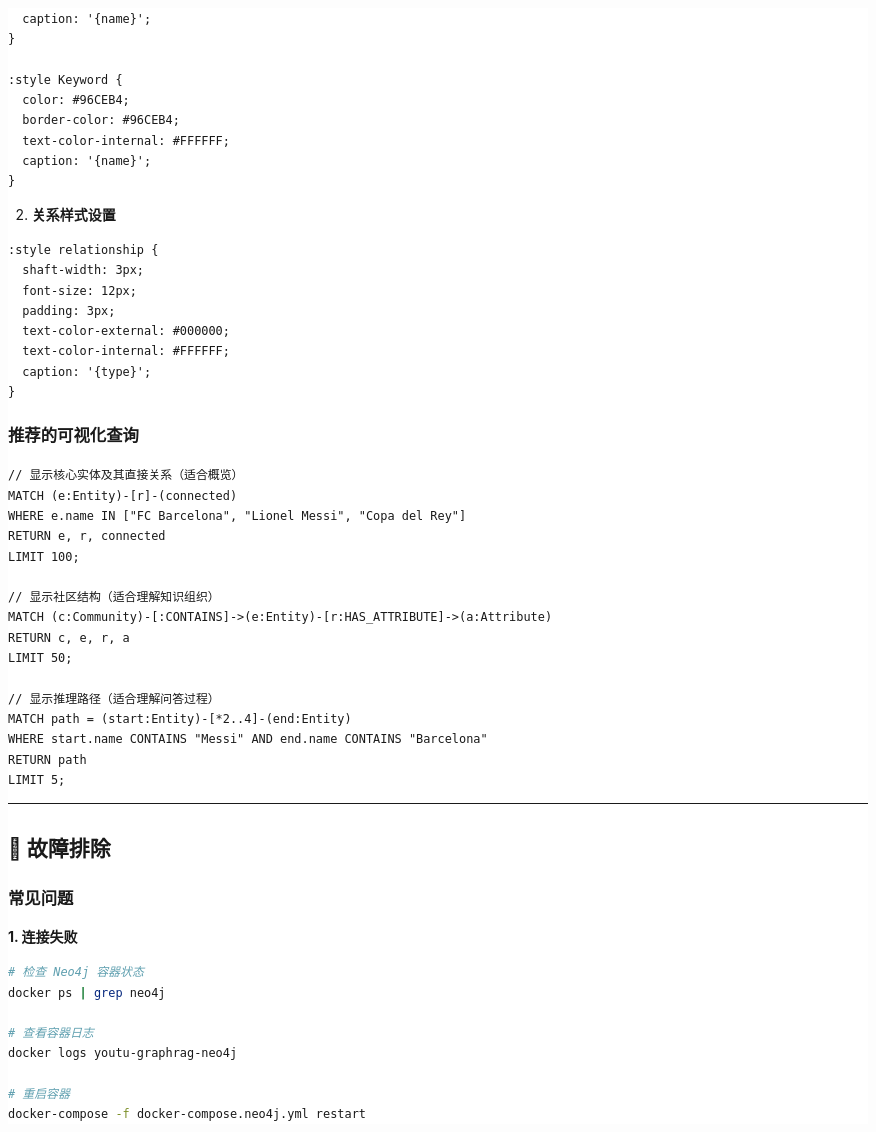 ```cypher
  caption: '{name}';
}

:style Keyword {
  color: #96CEB4;
  border-color: #96CEB4;
  text-color-internal: #FFFFFF;
  caption: '{name}';
}
```

2. **关系样式设置**
```cypher
:style relationship {
  shaft-width: 3px;
  font-size: 12px;
  padding: 3px;
  text-color-external: #000000;
  text-color-internal: #FFFFFF;
  caption: '{type}';
}
```

### 推荐的可视化查询

```cypher
// 显示核心实体及其直接关系（适合概览）
MATCH (e:Entity)-[r]-(connected)
WHERE e.name IN ["FC Barcelona", "Lionel Messi", "Copa del Rey"]
RETURN e, r, connected
LIMIT 100;

// 显示社区结构（适合理解知识组织）
MATCH (c:Community)-[:CONTAINS]->(e:Entity)-[r:HAS_ATTRIBUTE]->(a:Attribute)
RETURN c, e, r, a
LIMIT 50;

// 显示推理路径（适合理解问答过程）
MATCH path = (start:Entity)-[*2..4]-(end:Entity)
WHERE start.name CONTAINS "Messi" AND end.name CONTAINS "Barcelona"
RETURN path
LIMIT 5;
```

---

## 🔧 故障排除

### 常见问题

**1. 连接失败**
```bash
# 检查 Neo4j 容器状态
docker ps | grep neo4j

# 查看容器日志
docker logs youtu-graphrag-neo4j

# 重启容器
docker-compose -f docker-compose.neo4j.yml restart
```
